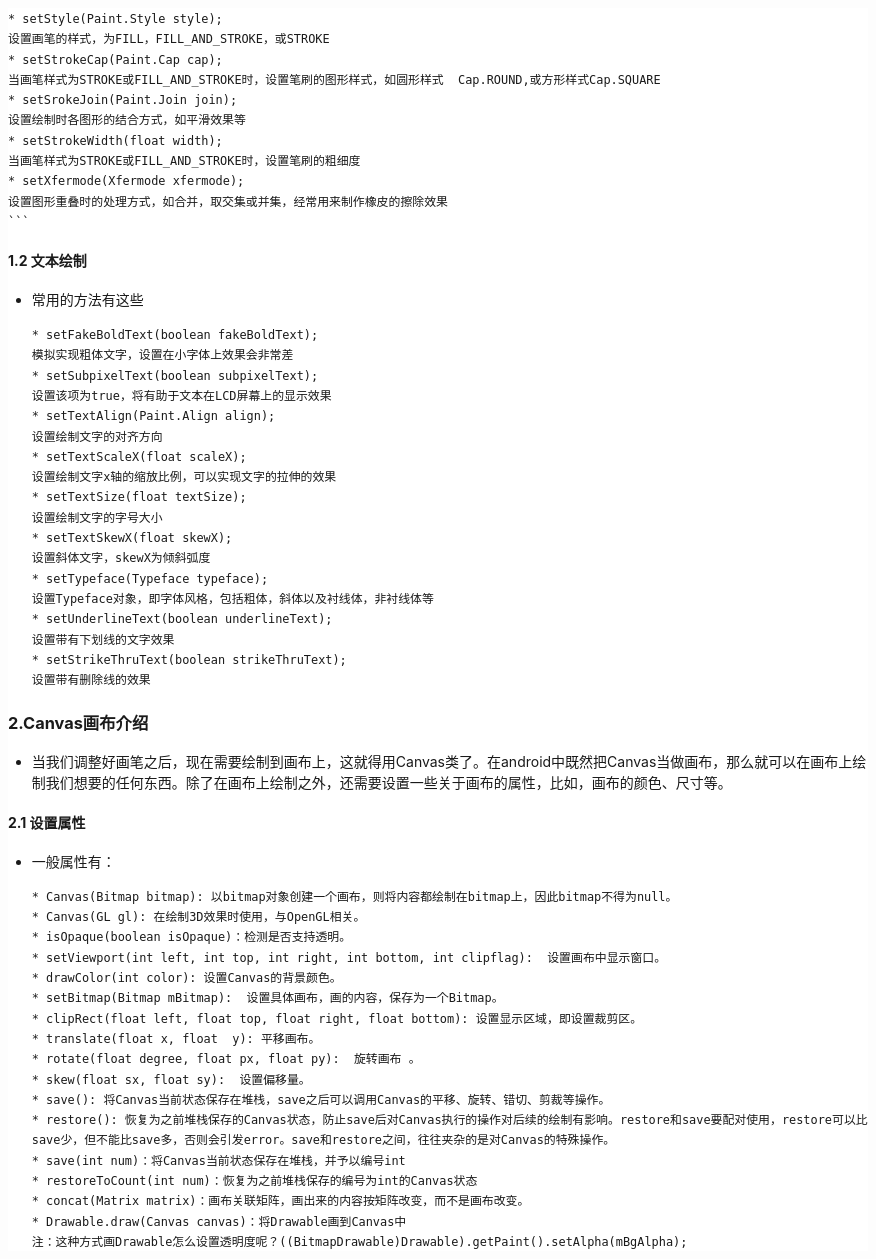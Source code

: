     * setStyle(Paint.Style style); 
    设置画笔的样式，为FILL，FILL_AND_STROKE，或STROKE 
    * setStrokeCap(Paint.Cap cap); 
    当画笔样式为STROKE或FILL_AND_STROKE时，设置笔刷的图形样式，如圆形样式  Cap.ROUND,或方形样式Cap.SQUARE 
    * setSrokeJoin(Paint.Join join); 
    设置绘制时各图形的结合方式，如平滑效果等 
    * setStrokeWidth(float width); 
    当画笔样式为STROKE或FILL_AND_STROKE时，设置笔刷的粗细度 
    * setXfermode(Xfermode xfermode); 
    设置图形重叠时的处理方式，如合并，取交集或并集，经常用来制作橡皮的擦除效果 
    ```


#### 1.2 文本绘制
- 常用的方法有这些
    ```
    * setFakeBoldText(boolean fakeBoldText); 
    模拟实现粗体文字，设置在小字体上效果会非常差 
    * setSubpixelText(boolean subpixelText); 
    设置该项为true，将有助于文本在LCD屏幕上的显示效果 
    * setTextAlign(Paint.Align align); 
    设置绘制文字的对齐方向 
    * setTextScaleX(float scaleX); 
    设置绘制文字x轴的缩放比例，可以实现文字的拉伸的效果 
    * setTextSize(float textSize); 
    设置绘制文字的字号大小 
    * setTextSkewX(float skewX); 
    设置斜体文字，skewX为倾斜弧度 
    * setTypeface(Typeface typeface); 
    设置Typeface对象，即字体风格，包括粗体，斜体以及衬线体，非衬线体等 
    * setUnderlineText(boolean underlineText); 
    设置带有下划线的文字效果 
    * setStrikeThruText(boolean strikeThruText); 
    设置带有删除线的效果 
    ```



### 2.Canvas画布介绍
- 当我们调整好画笔之后，现在需要绘制到画布上，这就得用Canvas类了。在android中既然把Canvas当做画布，那么就可以在画布上绘制我们想要的任何东西。除了在画布上绘制之外，还需要设置一些关于画布的属性，比如，画布的颜色、尺寸等。



#### 2.1 设置属性
- 一般属性有：
    ```
    * Canvas(Bitmap bitmap): 以bitmap对象创建一个画布，则将内容都绘制在bitmap上，因此bitmap不得为null。
    * Canvas(GL gl): 在绘制3D效果时使用，与OpenGL相关。
    * isOpaque(boolean isOpaque)：检测是否支持透明。
    * setViewport(int left, int top, int right, int bottom, int clipflag):  设置画布中显示窗口。
    * drawColor(int color): 设置Canvas的背景颜色。
    * setBitmap(Bitmap mBitmap):  设置具体画布，画的内容，保存为一个Bitmap。
    * clipRect(float left, float top, float right, float bottom): 设置显示区域，即设置裁剪区。
    * translate(float x, float  y): 平移画布。
    * rotate(float degree, float px, float py):  旋转画布 。
    * skew(float sx, float sy):  设置偏移量。 
    * save(): 将Canvas当前状态保存在堆栈，save之后可以调用Canvas的平移、旋转、错切、剪裁等操作。
    * restore(): 恢复为之前堆栈保存的Canvas状态，防止save后对Canvas执行的操作对后续的绘制有影响。restore和save要配对使用，restore可以比save少，但不能比save多，否则会引发error。save和restore之间，往往夹杂的是对Canvas的特殊操作。
    * save(int num)：将Canvas当前状态保存在堆栈，并予以编号int
    * restoreToCount(int num)：恢复为之前堆栈保存的编号为int的Canvas状态
    * concat(Matrix matrix)：画布关联矩阵，画出来的内容按矩阵改变，而不是画布改变。
    * Drawable.draw(Canvas canvas)：将Drawable画到Canvas中
    注：这种方式画Drawable怎么设置透明度呢？((BitmapDrawable)Drawable).getPaint().setAlpha(mBgAlpha);
    ```